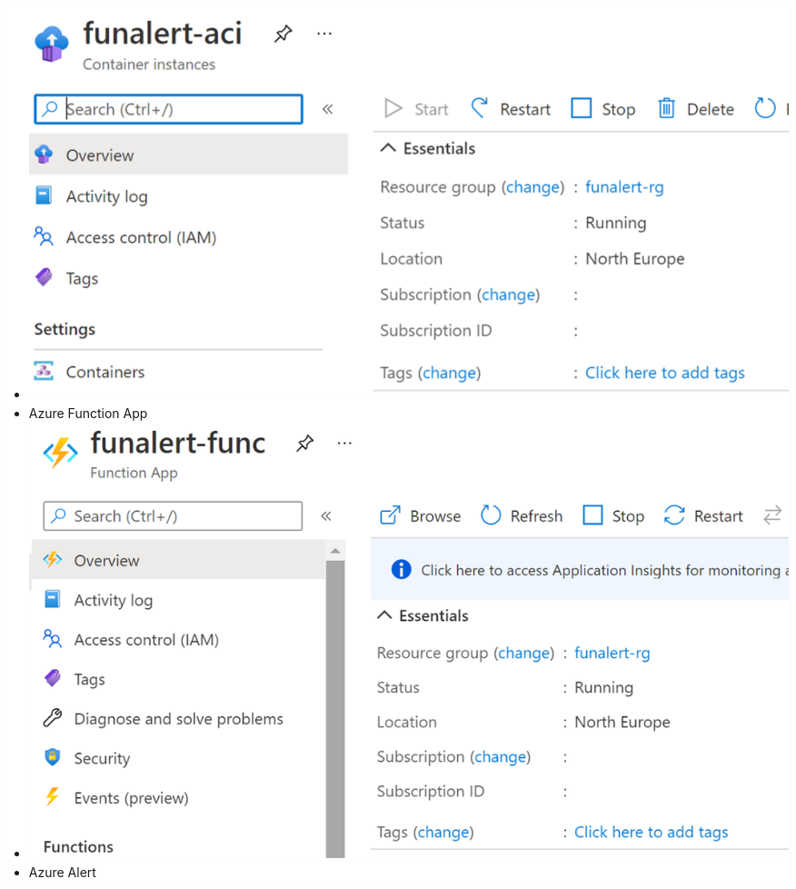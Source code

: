 - ![Azure Container Instances](/img/cptdfun-alert/aci.png "Azure Container Instances")
- Azure Function App
- ![Azure Function App](/img/cptdfun-alert/afa.png "Azure Function App")
- Azure Alert